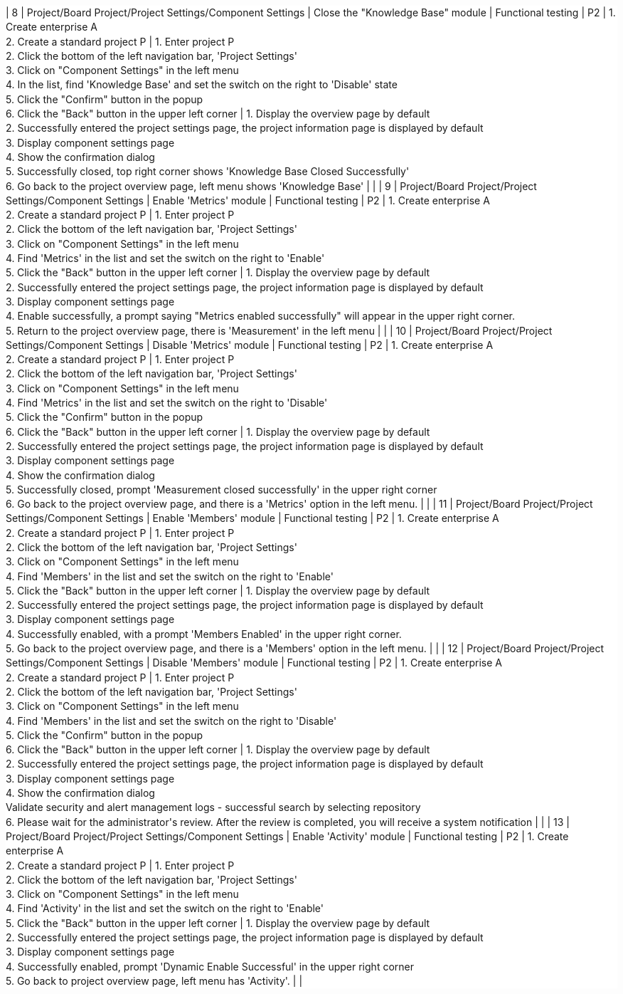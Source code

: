 | 8 | Project/Board Project/Project Settings/Component Settings | Close the "Knowledge Base" module | Functional testing | P2 | 1. Create enterprise A<br>2. Create a standard project P | 1. Enter project P<br>2. Click the bottom of the left navigation bar, 'Project Settings'<br>3. Click on "Component Settings" in the left menu<br>4. In the list, find 'Knowledge Base' and set the switch on the right to 'Disable' state<br>5. Click the "Confirm" button in the popup<br>6. Click the "Back" button in the upper left corner | 1. Display the overview page by default<br>2. Successfully entered the project settings page, the project information page is displayed by default<br>3. Display component settings page<br>4. Show the confirmation dialog<br>5. Successfully closed, top right corner shows 'Knowledge Base Closed Successfully'<br>6. Go back to the project overview page, left menu shows 'Knowledge Base' |  |
| 9 | Project/Board Project/Project Settings/Component Settings | Enable 'Metrics' module | Functional testing | P2 | 1. Create enterprise A<br>2. Create a standard project P | 1. Enter project P<br>2. Click the bottom of the left navigation bar, 'Project Settings'<br>3. Click on "Component Settings" in the left menu<br>4. Find 'Metrics' in the list and set the switch on the right to 'Enable'<br>5. Click the "Back" button in the upper left corner | 1. Display the overview page by default<br>2. Successfully entered the project settings page, the project information page is displayed by default<br>3. Display component settings page<br>4. Enable successfully, a prompt saying "Metrics enabled successfully" will appear in the upper right corner.<br>5. Return to the project overview page, there is 'Measurement' in the left menu |  |
| 10 | Project/Board Project/Project Settings/Component Settings | Disable 'Metrics' module | Functional testing | P2 | 1. Create enterprise A<br>2. Create a standard project P | 1. Enter project P<br>2. Click the bottom of the left navigation bar, 'Project Settings'<br>3. Click on "Component Settings" in the left menu<br>4. Find 'Metrics' in the list and set the switch on the right to 'Disable'<br>5. Click the "Confirm" button in the popup<br>6. Click the "Back" button in the upper left corner | 1. Display the overview page by default<br>2. Successfully entered the project settings page, the project information page is displayed by default<br>3. Display component settings page<br>4. Show the confirmation dialog<br>5. Successfully closed, prompt 'Measurement closed successfully' in the upper right corner<br>6. Go back to the project overview page, and there is a 'Metrics' option in the left menu. |  |
| 11 | Project/Board Project/Project Settings/Component Settings | Enable 'Members' module | Functional testing | P2 | 1. Create enterprise A<br>2. Create a standard project P | 1. Enter project P<br>2. Click the bottom of the left navigation bar, 'Project Settings'<br>3. Click on "Component Settings" in the left menu<br>4. Find 'Members' in the list and set the switch on the right to 'Enable'<br>5. Click the "Back" button in the upper left corner | 1. Display the overview page by default<br>2. Successfully entered the project settings page, the project information page is displayed by default<br>3. Display component settings page<br>4. Successfully enabled, with a prompt 'Members Enabled' in the upper right corner.<br>5. Go back to the project overview page, and there is a 'Members' option in the left menu. |  |
| 12 | Project/Board Project/Project Settings/Component Settings | Disable 'Members' module | Functional testing | P2 | 1. Create enterprise A<br>2. Create a standard project P | 1. Enter project P<br>2. Click the bottom of the left navigation bar, 'Project Settings'<br>3. Click on "Component Settings" in the left menu<br>4. Find 'Members' in the list and set the switch on the right to 'Disable'<br>5. Click the "Confirm" button in the popup<br>6. Click the "Back" button in the upper left corner | 1. Display the overview page by default<br>2. Successfully entered the project settings page, the project information page is displayed by default<br>3. Display component settings page<br>4. Show the confirmation dialog<br>Validate security and alert management logs - successful search by selecting repository<br>6. Please wait for the administrator's review. After the review is completed, you will receive a system notification |  |
| 13 | Project/Board Project/Project Settings/Component Settings | Enable 'Activity' module | Functional testing | P2 | 1. Create enterprise A<br>2. Create a standard project P | 1. Enter project P<br>2. Click the bottom of the left navigation bar, 'Project Settings'<br>3. Click on "Component Settings" in the left menu<br>4. Find 'Activity' in the list and set the switch on the right to 'Enable'<br>5. Click the "Back" button in the upper left corner | 1. Display the overview page by default<br>2. Successfully entered the project settings page, the project information page is displayed by default<br>3. Display component settings page<br>4. Successfully enabled, prompt 'Dynamic Enable Successful' in the upper right corner<br>5. Go back to project overview page, left menu has 'Activity'. |  |